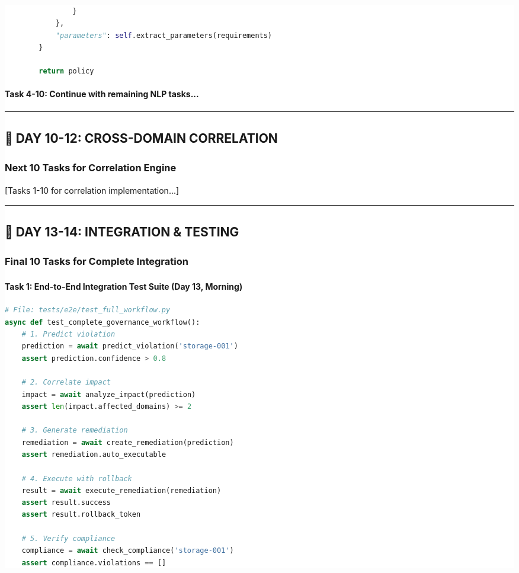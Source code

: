 ```python
                }
            },
            "parameters": self.extract_parameters(requirements)
        }
        
        return policy
```

#### Task 4-10: Continue with remaining NLP tasks...

---

## 📅 DAY 10-12: CROSS-DOMAIN CORRELATION

### Next 10 Tasks for Correlation Engine

[Tasks 1-10 for correlation implementation...]

---

## 📅 DAY 13-14: INTEGRATION & TESTING

### Final 10 Tasks for Complete Integration

#### Task 1: End-to-End Integration Test Suite (Day 13, Morning)
```python
# File: tests/e2e/test_full_workflow.py
async def test_complete_governance_workflow():
    # 1. Predict violation
    prediction = await predict_violation('storage-001')
    assert prediction.confidence > 0.8
    
    # 2. Correlate impact
    impact = await analyze_impact(prediction)
    assert len(impact.affected_domains) >= 2
    
    # 3. Generate remediation
    remediation = await create_remediation(prediction)
    assert remediation.auto_executable
    
    # 4. Execute with rollback
    result = await execute_remediation(remediation)
    assert result.success
    assert result.rollback_token
    
    # 5. Verify compliance
    compliance = await check_compliance('storage-001')
    assert compliance.violations == []
```
